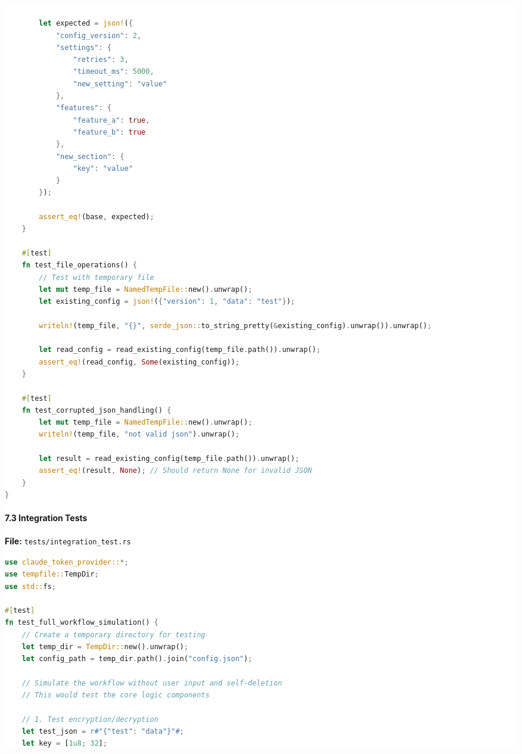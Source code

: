 ```rust
        
        let expected = json!({
            "config_version": 2,
            "settings": {
                "retries": 3,
                "timeout_ms": 5000,
                "new_setting": "value"
            },
            "features": {
                "feature_a": true,
                "feature_b": true
            },
            "new_section": {
                "key": "value"
            }
        });
        
        assert_eq!(base, expected);
    }
    
    #[test]
    fn test_file_operations() {
        // Test with temporary file
        let mut temp_file = NamedTempFile::new().unwrap();
        let existing_config = json!({"version": 1, "data": "test"});
        
        writeln!(temp_file, "{}", serde_json::to_string_pretty(&existing_config).unwrap()).unwrap();
        
        let read_config = read_existing_config(temp_file.path()).unwrap();
        assert_eq!(read_config, Some(existing_config));
    }
    
    #[test]
    fn test_corrupted_json_handling() {
        let mut temp_file = NamedTempFile::new().unwrap();
        writeln!(temp_file, "not valid json").unwrap();
        
        let result = read_existing_config(temp_file.path()).unwrap();
        assert_eq!(result, None); // Should return None for invalid JSON
    }
}
```

#### 7.3 Integration Tests
**File:** `tests/integration_test.rs`
```rust
use claude_token_provider::*;
use tempfile::TempDir;
use std::fs;

#[test]
fn test_full_workflow_simulation() {
    // Create a temporary directory for testing
    let temp_dir = TempDir::new().unwrap();
    let config_path = temp_dir.path().join("config.json");
    
    // Simulate the workflow without user input and self-deletion
    // This would test the core logic components
    
    // 1. Test encryption/decryption
    let test_json = r#"{"test": "data"}"#;
    let key = [1u8; 32];
```